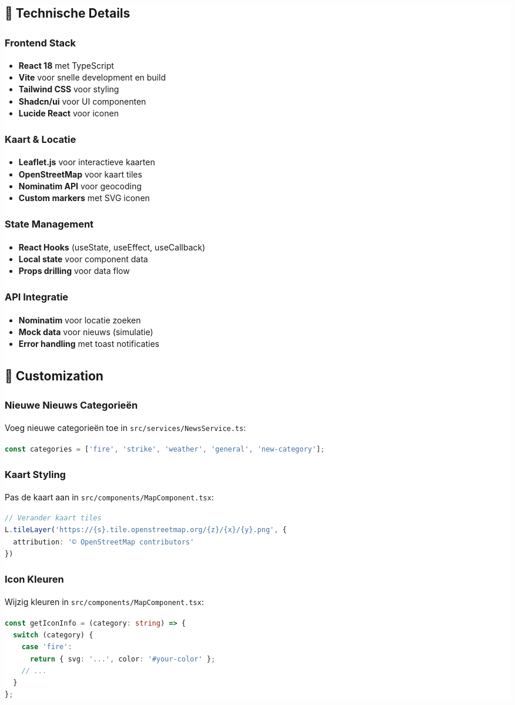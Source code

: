 ## 🔧 Technische Details

### Frontend Stack
- **React 18** met TypeScript
- **Vite** voor snelle development en build
- **Tailwind CSS** voor styling
- **Shadcn/ui** voor UI componenten
- **Lucide React** voor iconen

### Kaart & Locatie
- **Leaflet.js** voor interactieve kaarten
- **OpenStreetMap** voor kaart tiles
- **Nominatim API** voor geocoding
- **Custom markers** met SVG iconen

### State Management
- **React Hooks** (useState, useEffect, useCallback)
- **Local state** voor component data
- **Props drilling** voor data flow

### API Integratie
- **Nominatim** voor locatie zoeken
- **Mock data** voor nieuws (simulatie)
- **Error handling** met toast notificaties

## 🎨 Customization

### Nieuwe Nieuws Categorieën
Voeg nieuwe categorieën toe in `src/services/NewsService.ts`:

```typescript
const categories = ['fire', 'strike', 'weather', 'general', 'new-category'];
```

### Kaart Styling
Pas de kaart aan in `src/components/MapComponent.tsx`:

```typescript
// Verander kaart tiles
L.tileLayer('https://{s}.tile.openstreetmap.org/{z}/{x}/{y}.png', {
  attribution: '© OpenStreetMap contributors'
})
```

### Icon Kleuren
Wijzig kleuren in `src/components/MapComponent.tsx`:

```typescript
const getIconInfo = (category: string) => {
  switch (category) {
    case 'fire':
      return { svg: '...', color: '#your-color' };
    // ...
  }
};
```
